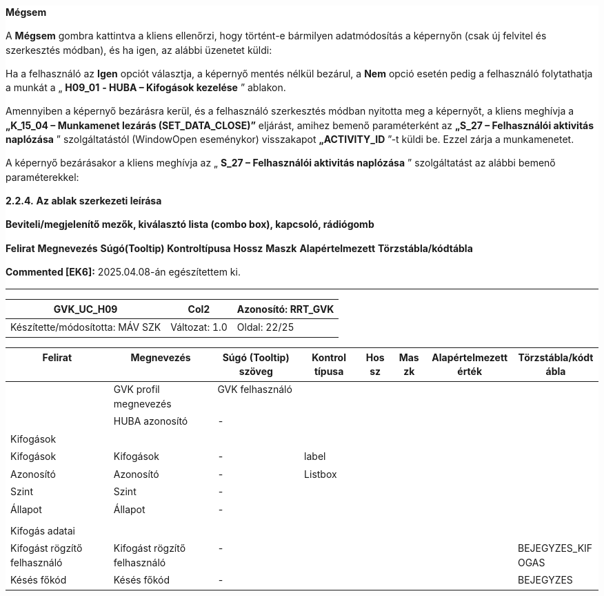 
**Mégsem**

A **Mégsem** gombra kattintva a kliens ellenőrzi, hogy történt-e bármilyen
adatmódosítás a képernyőn (csak új felvitel és szerkesztés módban), és ha igen, az alábbi üzenetet küldi:

Ha a felhasználó az **Igen** opciót választja, a képernyő mentés nélkül bezárul, a **Nem** opció esetén pedig a
felhasználó folytathatja a munkát a „ **H09_01** **- HUBA – Kifogások kezelése** ” ablakon.

Amennyiben a képernyő bezárásra kerül, és a felhasználó szerkesztés módban nyitotta meg a képernyőt, a
kliens meghívja a **„K_15_04 – Munkamenet lezárás (SET_DATA_CLOSE)”** eljárást, amihez bemenő
paraméterként az **„S_27 – Felhasználói aktivitás naplózása** ” szolgáltatástól (WindowOpen eseménykor)
visszakapot **„ACTIVITY_ID** ”-t küldi be. Ezzel zárja a munkamenetet.

A képernyő bezárásakor a kliens meghívja az „ **S_27 – Felhasználói aktivitás naplózása** ” szolgáltatást az alábbi bemenő
paraméterekkel:

**2.2.4.** **Az ablak szerkezeti leírása**

**Beviteli/megjelenítő mezők, kiválasztó lista (combo box), kapcsoló, rádiógomb**

**Felirat** **Megnevezés** **Súgó(Tooltip)** **Kontroltípusa** **Hossz** **Maszk** **Alapértelmezett** **Törzstábla/kódtábla**


**Commented [EK6]:** 2025.04.08-án egészítettem ki.


-----

|GVK_UC_H09|Col2|Azonosító: RRT_GVK|
|---|---|---|
|Készítette/módosította: MÁV SZK|Változat: 1.0|Oldal: 22/25|



















|Felirat|Megnevezés|Súgó (Tooltip) szöveg|Kontrol típusa|Hossz|Maszk|Alapértelmezett érték|Törzstábla/kódtábla|
|---|---|---|---|---|---|---|---|
||GVK profil megnevezés|GVK felhasználó||||||
||HUBA azonosító|-||||||
|Kifogások||||||||
|Kifogások|Kifogások|-|label|||||
|Azonosító|Azonosító|-|Listbox|||||
|Szint|Szint|-||||||
|Állapot|Állapot|-||||||
|||||||||
|Kifogás adatai||||||||
|Kifogást rögzítő felhasználó|Kifogást rögzítő felhasználó|-|||||BEJEGYZES_KIFOGAS|
|Késés főkód|Késés főkód|-|||||BEJEGYZES|